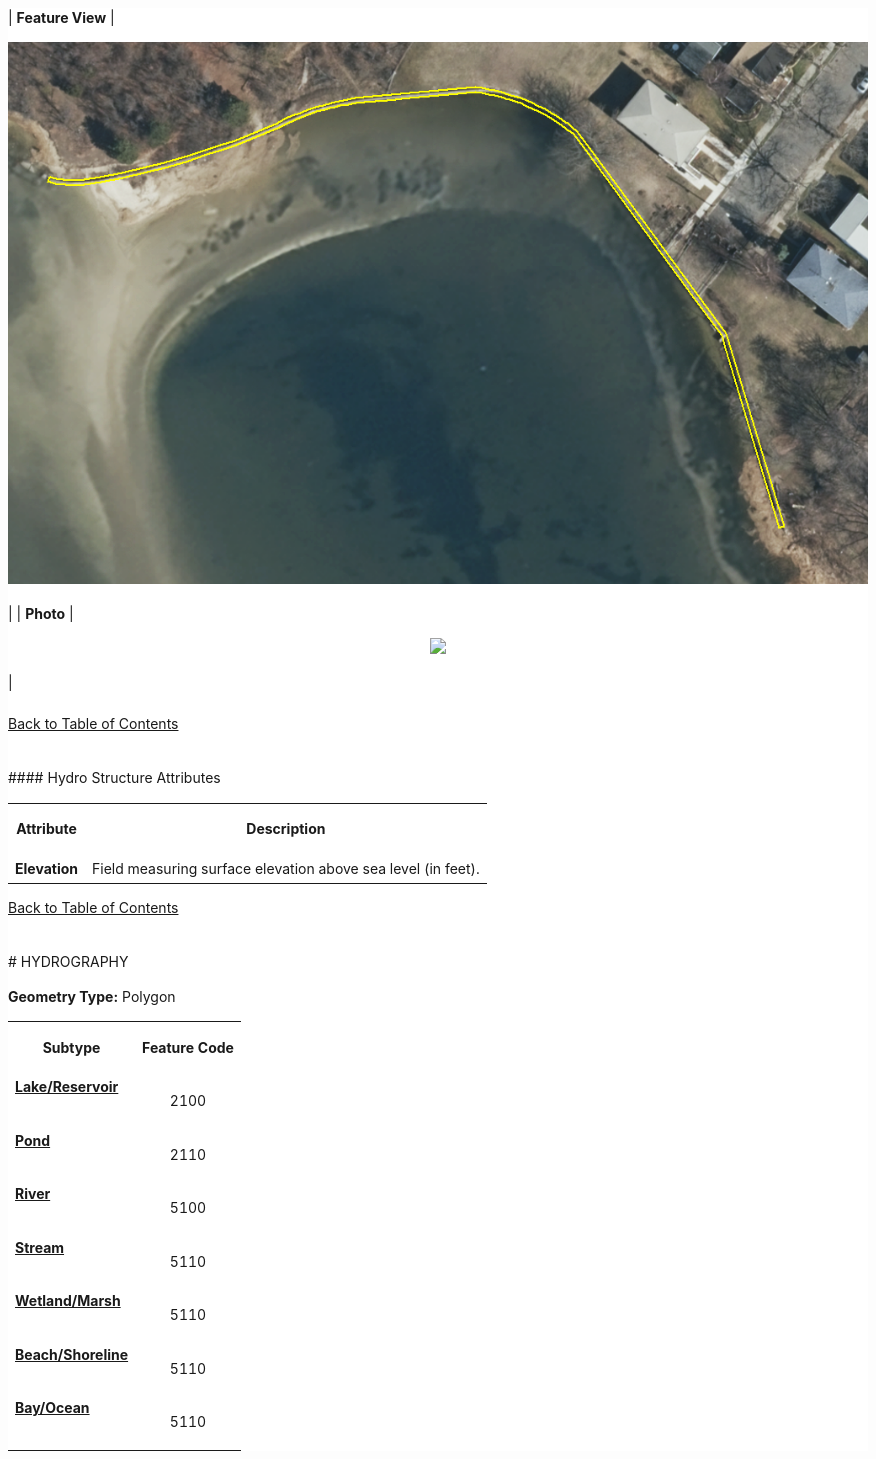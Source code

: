 | **Feature View** | <br><p align="center">![Seawall](Images/FeatureViews/Seawall.png)</p> |
| **Photo** | <br><p align="center">![](Images/Photos/)</p> |<br><br>
[Back to Table of Contents](#table-of-contents)

<br>
#### Hydro Structure Attributes

|     |     |
| --- | --- |
| <p align="center">**Attribute**</p> | <p align="center">**Description**</p> |
| **Elevation** | Field measuring surface elevation above sea level (in feet). |<br><br>
[Back to Table of Contents](#table-of-contents)

<br>
# HYDROGRAPHY

**Geometry Type:** Polygon

|     |     |
| --- | --- |
| <p align="center">**Subtype**</p> | <p align="center">**Feature Code**</p> |
| **[Lake/Reservoir](#subtype-lakereservoir)** | <p align="center">2100</p> |
| **[Pond](#subtype-pond)** | <p align="center">2110</p> |
| **[River](#subtype-river)** | <p align="center">5100</p> |
| **[Stream](#subtype-stream)** | <p align="center">5110</p> |
| **[Wetland/Marsh](#subtype-wetlandmarsh)** | <p align="center">5110</p> |
| **[Beach/Shoreline](#subtype-beachshoreline)** | <p align="center">5110</p> |
| **[Bay/Ocean](#subtype-bayocean)** | <p align="center">5110</p> |
